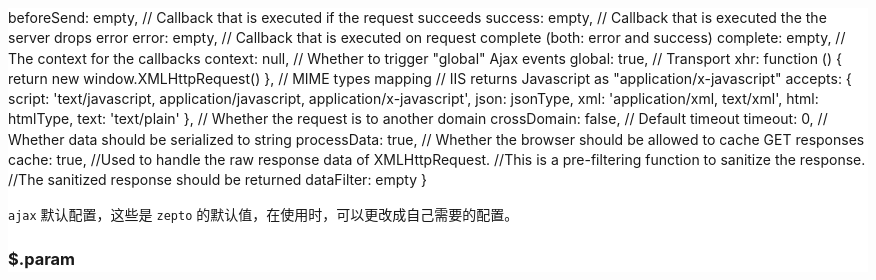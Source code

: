   beforeSend: empty,
  <span class="hljs-comment">// Callback that is executed if the request succeeds</span>
  success: empty,
  <span class="hljs-comment">// Callback that is executed the the server drops error</span>
  error: empty,
  <span class="hljs-comment">// Callback that is executed on request complete (both: error and success)</span>
  complete: empty,
  <span class="hljs-comment">// The context for the callbacks</span>
  context: <span class="hljs-literal">null</span>,
  <span class="hljs-comment">// Whether to trigger "global" Ajax events</span>
  global: <span class="hljs-literal">true</span>,
  <span class="hljs-comment">// Transport</span>
  xhr: <span class="hljs-function"><span class="hljs-keyword">function</span> (<span class="hljs-params"></span>) </span>{
    <span class="hljs-keyword">return</span> <span class="hljs-keyword">new</span> <span class="hljs-built_in">window</span>.XMLHttpRequest()
  },
  <span class="hljs-comment">// MIME types mapping</span>
  <span class="hljs-comment">// IIS returns Javascript as "application/x-javascript"</span>
  accepts: {
    <span class="hljs-attr">script</span>: <span class="hljs-string">'text/javascript, application/javascript, application/x-javascript'</span>,
    <span class="hljs-attr">json</span>:   jsonType,
    <span class="hljs-attr">xml</span>:    <span class="hljs-string">'application/xml, text/xml'</span>,
    <span class="hljs-attr">html</span>:   htmlType,
    <span class="hljs-attr">text</span>:   <span class="hljs-string">'text/plain'</span>
  },
  <span class="hljs-comment">// Whether the request is to another domain</span>
  crossDomain: <span class="hljs-literal">false</span>,
  <span class="hljs-comment">// Default timeout</span>
  timeout: <span class="hljs-number">0</span>,
  <span class="hljs-comment">// Whether data should be serialized to string</span>
  processData: <span class="hljs-literal">true</span>,
  <span class="hljs-comment">// Whether the browser should be allowed to cache GET responses</span>
  cache: <span class="hljs-literal">true</span>,
  <span class="hljs-comment">//Used to handle the raw response data of XMLHttpRequest.</span>
  <span class="hljs-comment">//This is a pre-filtering function to sanitize the response.</span>
  <span class="hljs-comment">//The sanitized response should be returned</span>
  dataFilter: empty
}</code></pre>
<p><code>ajax</code> 默认配置，这些是 <code>zepto</code> 的默认值，在使用时，可以更改成自己需要的配置。</p>
<h3 id="articleHeader22">$.param</h3>
<div class="widget-codetool" style="display:none;">
      <div class="widget-codetool--inner">
      <span class="selectCode code-tool" data-toggle="tooltip" data-placement="top" title="" data-original-title="全选"></span>
      <span type="button" class="copyCode code-tool" data-toggle="tooltip" data-placement="top" data-clipboard-text="var escape = encodeURIComponent
$.param = function(obj, traditional){
  var params = []
  params.add = function(key, value) {
    if ($.isFunction(value)) value = value()
    if (value == null) value = &quot;&quot;
    this.push(escape(key) + '=' + escape(value))
  }
  serialize(params, obj, traditional)
  return params.join('&amp;').replace(/%20/g, '+')
}" title="" data-original-title="复制"></span>
      <span type="button" class="saveToNote code-tool" data-toggle="tooltip" data-placement="top" title="" data-original-title="放进笔记"></span>
      </div>